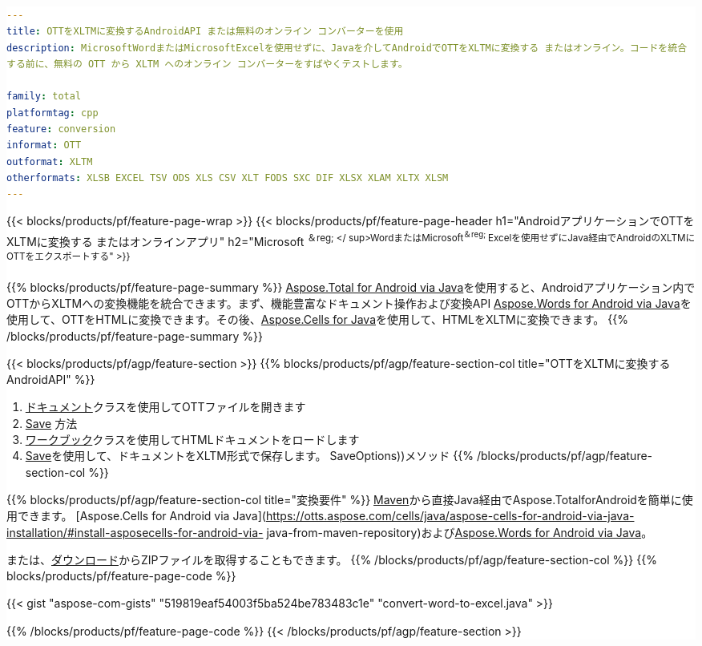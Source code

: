 ```yaml
---
title: OTTをXLTMに変換するAndroidAPI または無料のオンライン コンバーターを使用
description: MicrosoftWordまたはMicrosoftExcelを使用せずに、Javaを介してAndroidでOTTをXLTMに変換する またはオンライン。コードを統合する前に、無料の OTT から XLTM へのオンライン コンバーターをすばやくテストします。

family: total
platformtag: cpp
feature: conversion
informat: OTT
outformat: XLTM
otherformats: XLSB EXCEL TSV ODS XLS CSV XLT FODS SXC DIF XLSX XLAM XLTX XLSM
---
```

{{< blocks/products/pf/feature-page-wrap >}}
{{< blocks/products/pf/feature-page-header h1="AndroidアプリケーションでOTTをXLTMに変換する またはオンラインアプリ" h2="Microsoft <sup>＆reg; </ sup>WordまたはMicrosoft<sup>＆reg; </sup>Excelを使用せずにJava経由でAndroidのXLTMにOTTをエクスポートする" >}}

{{% blocks/products/pf/feature-page-summary %}}
[Aspose.Total for Android via Java](https://products.aspose.com/total/android-java/)を使用すると、Androidアプリケーション内でOTTからXLTMへの変換機能を統合できます。まず、機能豊富なドキュメント操作および変換API [Aspose.Words for Android via Java](https://products.aspose.com/words/android-java/)を使用して、OTTをHTMLに変換できます。その後、[Aspose.Cells for Java](https://products.aspose.com/cells/android-java/)を使用して、HTMLをXLTMに変換できます。 
{{% /blocks/products/pf/feature-page-summary  %}}

{{< blocks/products/pf/agp/feature-section >}}
{{% blocks/products/pf/agp/feature-section-col title="OTTをXLTMに変換するAndroidAPI" %}}
1. [ドキュメント](https://reference.aspose.com/words/java/com.aspose.words/Ottument)クラスを使用してOTTファイルを開きます
2. [Save](https://reference.aspose.com/words/java/com.aspose.words/Ottument#save(java.lang.String,com.aspose.words.SaveOptions)を使用してOTTをHTMLに変換します) 方法
3. [ワークブック](https://reference.aspose.com/cells/java/com.aspose.cells/Workbook)クラスを使用してHTMLドキュメントをロードします
4. [Save](https://reference.aspose.com/cells/java/com.aspose.cells/workbook#save(java.lang.String,%20com.aspose.cells))を使用して、ドキュメントをXLTM形式で保存します。 SaveOptions))メソッド
{{% /blocks/products/pf/agp/feature-section-col %}}

{{% blocks/products/pf/agp/feature-section-col title="変換要件" %}}
[Maven](https://releases.aspose.com/total/java/)から直接Java経由でAspose.TotalforAndroidを簡単に使用できます。 [Aspose.Cells for Android via Java](https://otts.aspose.com/cells/java/aspose-cells-for-android-via-java-installation/#install-asposecells-for-android-via- java-from-maven-repository)および[Aspose.Words for Android via Java](https://otts.aspose.com/words/java/install-aspose-words-for-android-via-java/#install-アプリケーションのasposewords-for-android-via-java-from-maven-repository)。

または、[ダウンロード](https://releases.aspose.com/total/androidjava)からZIPファイルを取得することもできます。
{{% /blocks/products/pf/agp/feature-section-col %}}
{{% blocks/products/pf/feature-page-code %}}

{{< gist "aspose-com-gists" "519819eaf54003f5ba524be783483c1e" "convert-word-to-excel.java" >}}



{{% /blocks/products/pf/feature-page-code %}}
{{< /blocks/products/pf/agp/feature-section >}}
